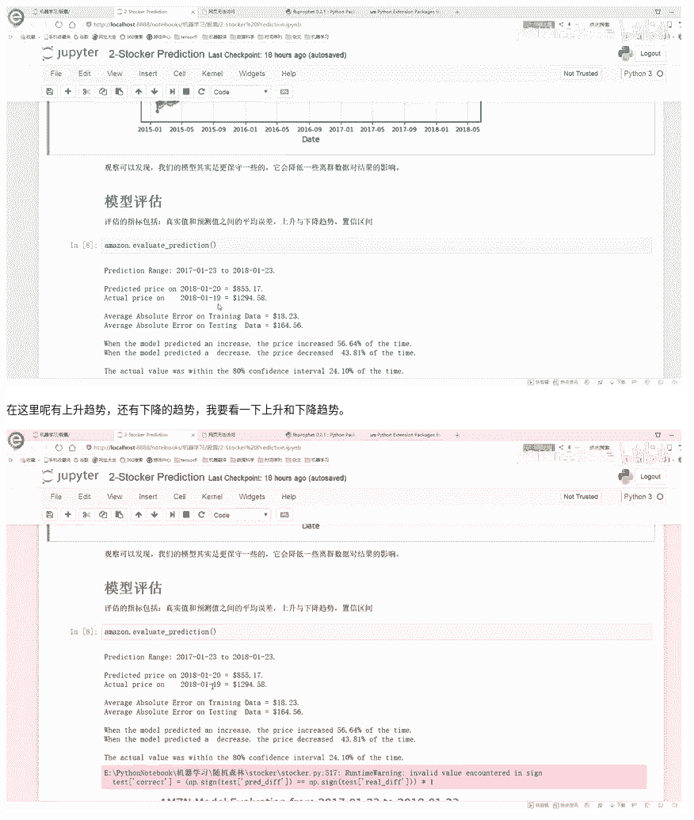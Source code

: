 ![](img/61cd51b832abecf95d90d12c08c3df1b_21.png)

在这里呢有上升趋势，还有下降的趋势，我要看一下上升和下降趋势。

![](img/61cd51b832abecf95d90d12c08c3df1b_23.png)
